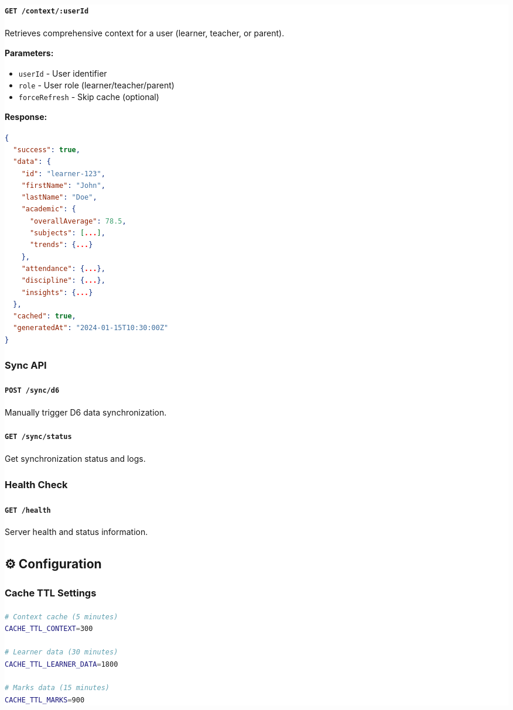 #### `GET /context/:userId`
Retrieves comprehensive context for a user (learner, teacher, or parent).

**Parameters:**
- `userId` - User identifier
- `role` - User role (learner/teacher/parent)
- `forceRefresh` - Skip cache (optional)

**Response:**
```json
{
  "success": true,
  "data": {
    "id": "learner-123",
    "firstName": "John",
    "lastName": "Doe",
    "academic": {
      "overallAverage": 78.5,
      "subjects": [...],
      "trends": {...}
    },
    "attendance": {...},
    "discipline": {...},
    "insights": {...}
  },
  "cached": true,
  "generatedAt": "2024-01-15T10:30:00Z"
}
```

### Sync API

#### `POST /sync/d6`
Manually trigger D6 data synchronization.

#### `GET /sync/status`
Get synchronization status and logs.

### Health Check

#### `GET /health`
Server health and status information.

## ⚙️ Configuration

### Cache TTL Settings

```bash
# Context cache (5 minutes)
CACHE_TTL_CONTEXT=300

# Learner data (30 minutes)  
CACHE_TTL_LEARNER_DATA=1800

# Marks data (15 minutes)
CACHE_TTL_MARKS=900
```
